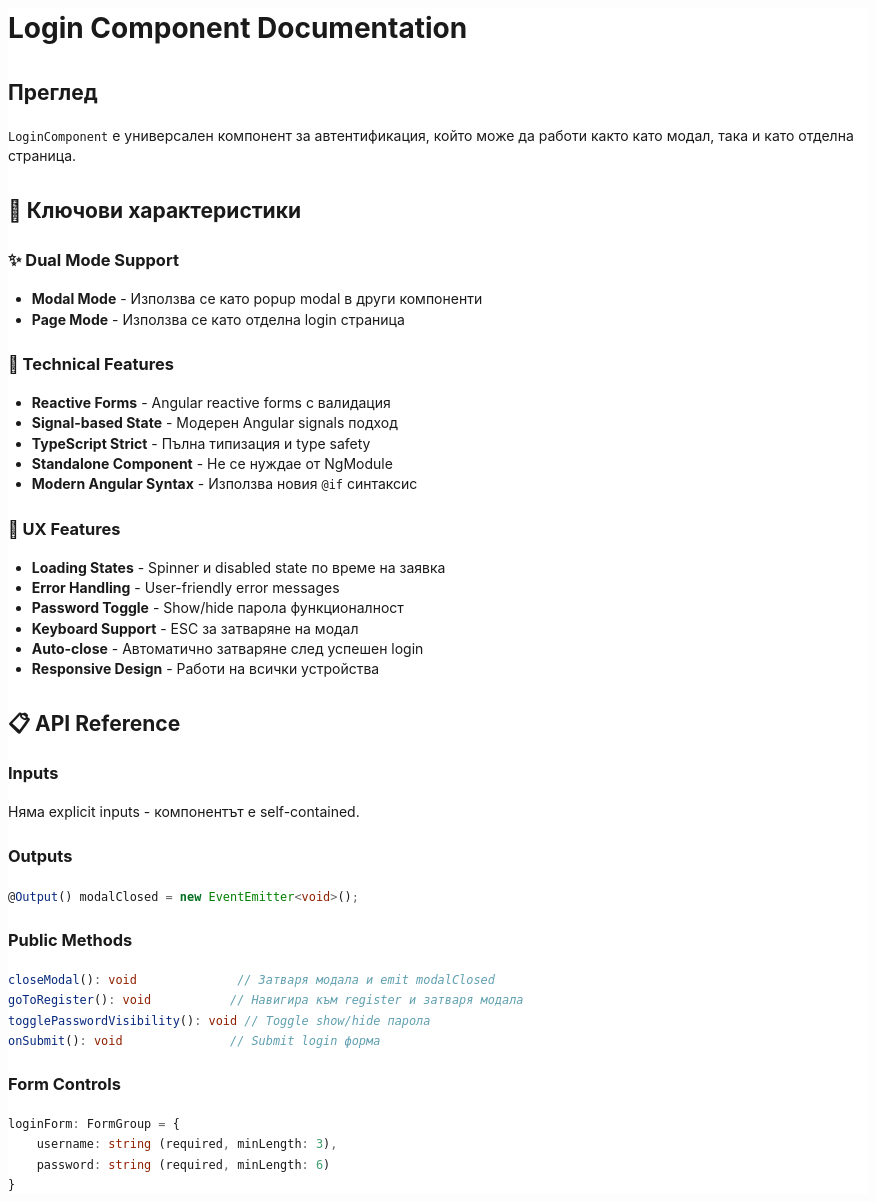 # Login Component Documentation

## Преглед

`LoginComponent` е универсален компонент за автентификация, който може да работи както като модал, така и като отделна страница.

## 🎯 Ключови характеристики

### ✨ Dual Mode Support
- **Modal Mode** - Използва се като popup modal в други компоненти
- **Page Mode** - Използва се като отделна login страница

### 🔧 Technical Features
- **Reactive Forms** - Angular reactive forms с валидация
- **Signal-based State** - Модерен Angular signals подход
- **TypeScript Strict** - Пълна типизация и type safety
- **Standalone Component** - Не се нуждае от NgModule
- **Modern Angular Syntax** - Използва новия `@if` синтаксис

### 🎨 UX Features
- **Loading States** - Spinner и disabled state по време на заявка
- **Error Handling** - User-friendly error messages
- **Password Toggle** - Show/hide парола функционалност
- **Keyboard Support** - ESC за затваряне на модал
- **Auto-close** - Автоматично затваряне след успешен login
- **Responsive Design** - Работи на всички устройства

## 📋 API Reference

### Inputs
Няма explicit inputs - компонентът е self-contained.

### Outputs
```typescript
@Output() modalClosed = new EventEmitter<void>();
```

### Public Methods
```typescript
closeModal(): void              // Затваря модала и emit modalClosed
goToRegister(): void           // Навигира към register и затваря модала
togglePasswordVisibility(): void // Toggle show/hide парола
onSubmit(): void               // Submit login форма
```

### Form Controls
```typescript
loginForm: FormGroup = {
    username: string (required, minLength: 3),
    password: string (required, minLength: 6)
}
```
